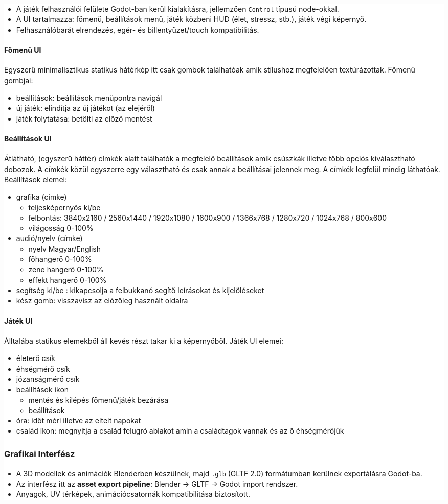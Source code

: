 - A játék felhasználói felülete Godot-ban kerül kialakításra, jellemzően `Control` típusú node-okkal.
- A UI tartalmazza: főmenü, beállítások menü, játék közbeni HUD (élet, stressz, stb.), játék végi képernyő.
- Felhasználóbarát elrendezés, egér- és billentyűzet/touch kompatibilitás.

#### Főmenü UI

Egyszerű minimalisztikus statikus hátérkép itt csak gombok találhatóak amik stílushoz megfelelően textúrázottak.
Főmenü gombjai:
- beállítások: beállítások menüpontra navigál
- új játék: elindítja az új játékot (az elejéről)
- játék folytatása: betölti az előző mentést

#### Beállítások UI

Átlátható, (egyszerű háttér) címkék alatt találhatók a megfelelő beállítások amik csúszkák illetve több opciós kiválasztható dobozok. A címkék közül egyszerre egy választható és csak annak a beállításai jelennek meg. A címkék legfelül mindig láthatóak.
Beállítások elemei:

- grafika (címke)
    - teljesképernyős ki/be
    - felbontás: 3840x2160 / 2560x1440 / 1920x1080 / 1600x900 / 1366x768 / 1280x720 / 1024x768 / 800x600
    - világosság 0-100%
- audió/nyelv (címke)
    - nyelv Magyar/English
    - főhangerő 0-100%
    - zene hangerő 0-100%
    - effekt hangerő 0-100%
- segítség ki/be : kikapcsolja a felbukkanó segítő leírásokat és  kijelöléseket
- kész gomb: visszavisz az előzőleg használt oldalra

#### Játék UI

Álltalába statikus elemekből áll kevés részt takar ki a képernyőből.
Játék UI elemei:

- életerő csík
- éhségmérő csík
- józanságmérő csík
- beállítások ikon
    - mentés és kilépés főmenü/játék bezárása
    - beállítások
- óra: időt méri illetve az eltelt napokat
- család ikon: megnyitja a család felugró ablakot amin a családtagok vannak és az ő éhségmérőjük

### Grafikai Interfész

- A 3D modellek és animációk Blenderben készülnek, majd `.glb` (GLTF 2.0) formátumban kerülnek exportálásra Godot-ba.
- Az interfész itt az **asset export pipeline**: Blender → GLTF → Godot import rendszer.
- Anyagok, UV térképek, animációcsatornák kompatibilitása biztosított.
